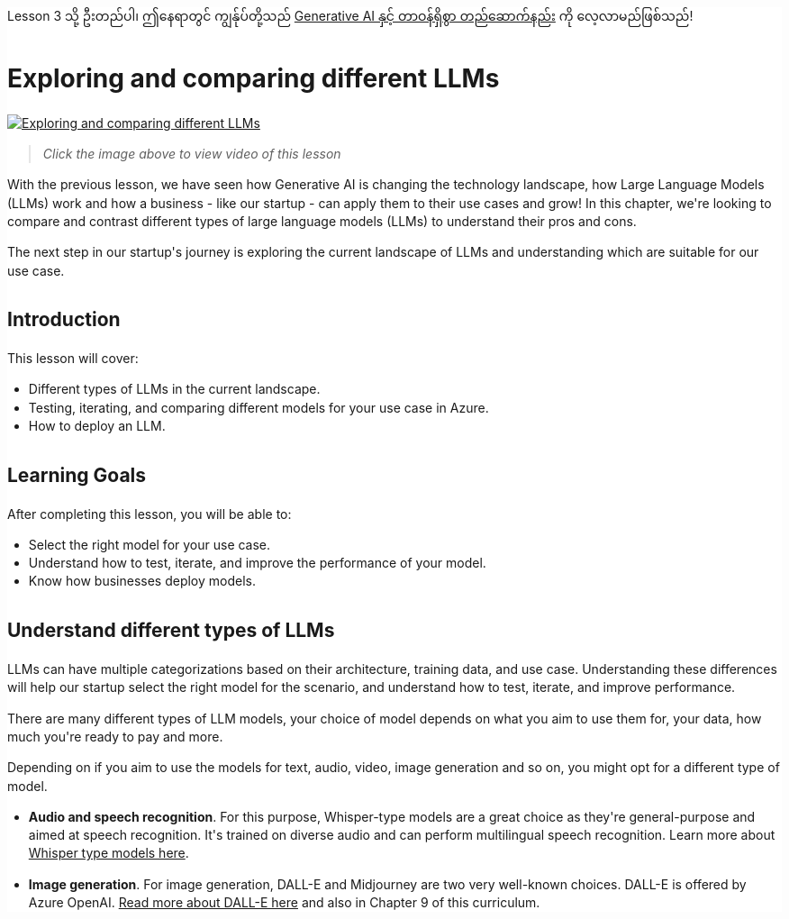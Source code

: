 Lesson 3 သို့ ဦးတည်ပါ၊ ဤနေရာတွင် ကျွန်ုပ်တို့သည် [Generative AI နှင့် တာဝန်ရှိစွာ တည်ဆောက်နည်း](../03-using-generative-ai-responsibly/README.md?WT.mc_id=academic-105485-koreyst) ကို လေ့လာမည်ဖြစ်သည်!

# Exploring and comparing different LLMs

[![Exploring and comparing different LLMs](./images/02-lesson-banner.png?WT.mc_id=academic-105485-koreyst)](https://aka.ms/gen-ai-lesson2-gh?WT.mc_id=academic-105485-koreyst)

> _Click the image above to view video of this lesson_

With the previous lesson, we have seen how Generative AI is changing the technology landscape, how Large Language Models (LLMs) work and how a business - like our startup - can apply them to their use cases and grow! In this chapter, we're looking to compare and contrast different types of large language models (LLMs) to understand their pros and cons.

The next step in our startup's journey is exploring the current landscape of LLMs and understanding which are suitable for our use case.

## Introduction

This lesson will cover:

- Different types of LLMs in the current landscape.
- Testing, iterating, and comparing different models for your use case in Azure.
- How to deploy an LLM.

## Learning Goals

After completing this lesson, you will be able to:

- Select the right model for your use case.
- Understand how to test, iterate, and improve the performance of your model.
- Know how businesses deploy models.

## Understand different types of LLMs

LLMs can have multiple categorizations based on their architecture, training data, and use case. Understanding these differences will help our startup select the right model for the scenario, and understand how to test, iterate, and improve performance.

There are many different types of LLM models, your choice of model depends on what you aim to use them for, your data, how much you're ready to pay and more.

Depending on if you aim to use the models for text, audio, video, image generation and so on, you might opt for a different type of model.

- **Audio and speech recognition**. For this purpose, Whisper-type models are a great choice as they're general-purpose and aimed at speech recognition. It's trained on diverse audio and can perform multilingual speech recognition. Learn more about [Whisper type models here](https://platform.openai.com/docs/models/whisper?WT.mc_id=academic-105485-koreyst).

- **Image generation**. For image generation, DALL-E and Midjourney are two very well-known choices. DALL-E is offered by Azure OpenAI. [Read more about DALL-E here](https://platform.openai.com/docs/models/dall-e?WT.mc_id=academic-105485-koreyst) and also in Chapter 9 of this curriculum.
